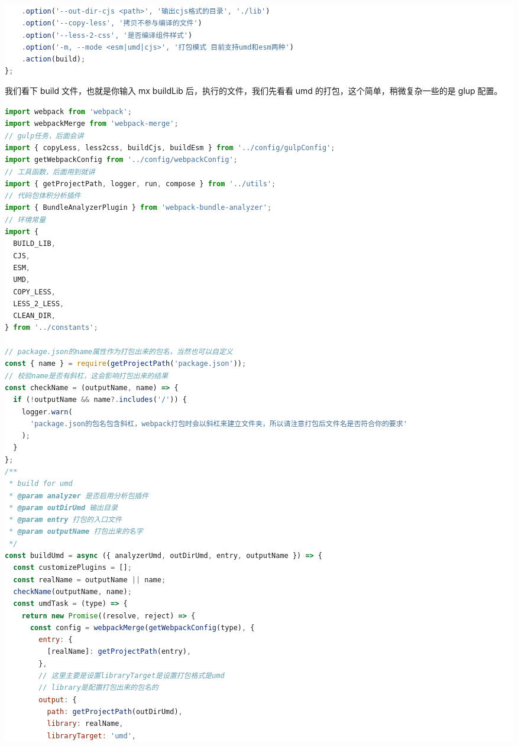 ```javascript
    .option('--out-dir-cjs <path>', '输出cjs格式的目录', './lib')
    .option('--copy-less', '拷贝不参与编译的文件')
    .option('--less-2-css', '是否编译组件样式')
    .option('-m, --mode <esm|umd|cjs>', '打包模式 目前支持umd和esm两种')
    .action(build);
};
```

我们看下 build 文件，也就是你输入 mx buildLib 后，执行的文件，我们先看看 umd 的打包，这个简单，稍微复杂一些的是 glup 配置。

```javascript
import webpack from 'webpack';
import webpackMerge from 'webpack-merge';
// gulp任务，后面会讲
import { copyLess, less2css, buildCjs, buildEsm } from '../config/gulpConfig';
import getWebpackConfig from '../config/webpackConfig';
// 工具函数，后面用到就讲
import { getProjectPath, logger, run, compose } from '../utils';
// 代码包体积分析插件
import { BundleAnalyzerPlugin } from 'webpack-bundle-analyzer';
// 环境常量
import {
  BUILD_LIB,
  CJS,
  ESM,
  UMD,
  COPY_LESS,
  LESS_2_LESS,
  CLEAN_DIR,
} from '../constants';

// package.json的name属性作为打包出来的包名，当然也可以自定义
const { name } = require(getProjectPath('package.json'));
// 校验name是否有斜杠，这会影响打包出来的结果
const checkName = (outputName, name) => {
  if (!outputName && name?.includes('/')) {
    logger.warn(
      'package.json的包名包含斜杠，webpack打包时会以斜杠来建立文件夹，所以请注意打包后文件名是否符合你的要求'
    );
  }
};
/**
 * build for umd
 * @param analyzer 是否启用分析包插件
 * @param outDirUmd 输出目录
 * @param entry 打包的入口文件
 * @param outputName 打包出来的名字
 */
const buildUmd = async ({ analyzerUmd, outDirUmd, entry, outputName }) => {
  const customizePlugins = [];
  const realName = outputName || name;
  checkName(outputName, name);
  const umdTask = (type) => {
    return new Promise((resolve, reject) => {
      const config = webpackMerge(getWebpackConfig(type), {
        entry: {
          [realName]: getProjectPath(entry),
        },
        // 这里主要是设置libraryTarget是设置打包格式是umd
        // library是配置打包出来的包名的
        output: {
          path: getProjectPath(outDirUmd),
          library: realName,
          libraryTarget: 'umd',
```